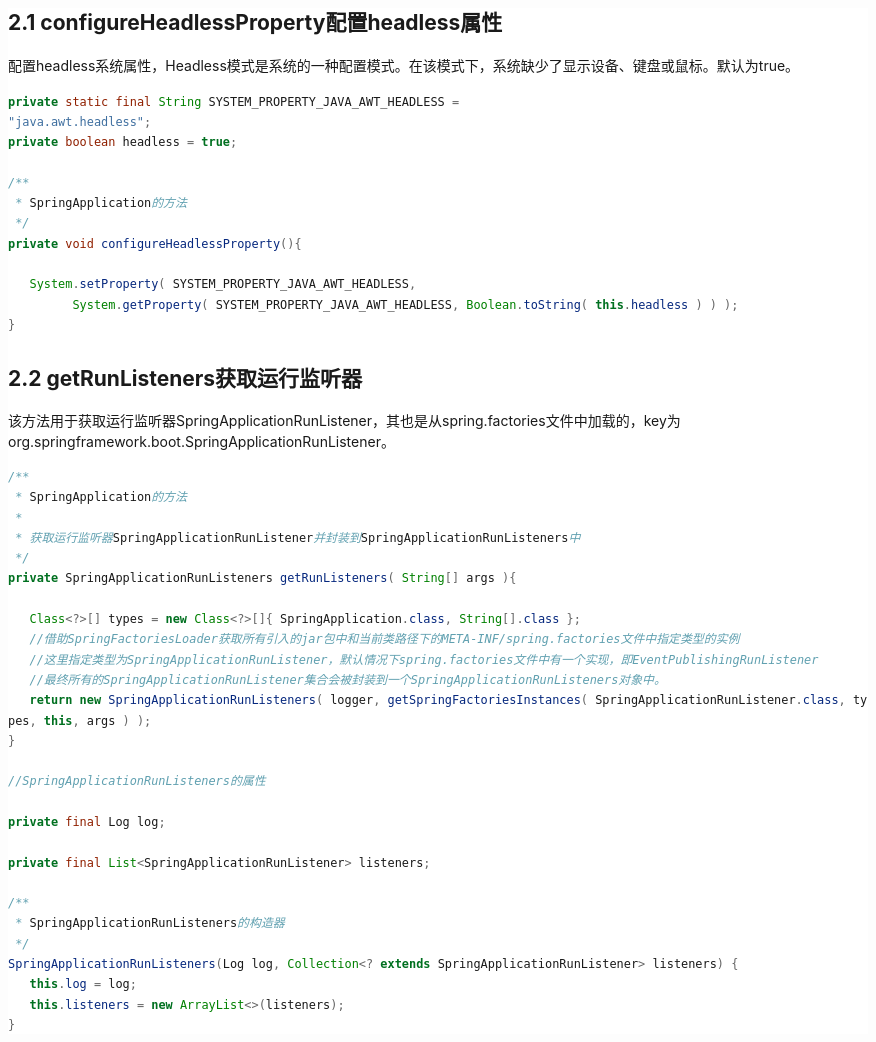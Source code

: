 ## 2.1 configureHeadlessProperty配置headless属性

配置headless系统属性，Headless模式是系统的一种配置模式。在该模式下，系统缺少了显示设备、键盘或鼠标。默认为true。

```java
private static final String SYSTEM_PROPERTY_JAVA_AWT_HEADLESS = 
"java.awt.headless";
private boolean headless = true;

/**
 * SpringApplication的方法
 */
private void configureHeadlessProperty(){

   System.setProperty( SYSTEM_PROPERTY_JAVA_AWT_HEADLESS,
         System.getProperty( SYSTEM_PROPERTY_JAVA_AWT_HEADLESS, Boolean.toString( this.headless ) ) );
}

```

## 2.2 getRunListeners获取运行监听器

该方法用于获取运行监听器SpringApplicationRunListener，其也是从spring.factories文件中加载的，key为org.springframework.boot.SpringApplicationRunListener。

```java
/**
 * SpringApplication的方法
 *
 * 获取运行监听器SpringApplicationRunListener并封装到SpringApplicationRunListeners中
 */
private SpringApplicationRunListeners getRunListeners( String[] args ){

   Class<?>[] types = new Class<?>[]{ SpringApplication.class, String[].class };
   //借助SpringFactoriesLoader获取所有引入的jar包中和当前类路径下的META-INF/spring.factories文件中指定类型的实例
   //这里指定类型为SpringApplicationRunListener，默认情况下spring.factories文件中有一个实现，即EventPublishingRunListener
   //最终所有的SpringApplicationRunListener集合会被封装到一个SpringApplicationRunListeners对象中。
   return new SpringApplicationRunListeners( logger, getSpringFactoriesInstances( SpringApplicationRunListener.class, types, this, args ) );
}

//SpringApplicationRunListeners的属性

private final Log log;

private final List<SpringApplicationRunListener> listeners;

/**
 * SpringApplicationRunListeners的构造器
 */
SpringApplicationRunListeners(Log log, Collection<? extends SpringApplicationRunListener> listeners) {
   this.log = log;
   this.listeners = new ArrayList<>(listeners);
}

```
